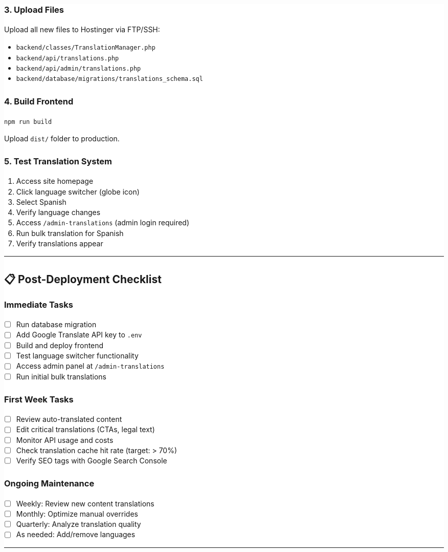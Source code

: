 ### 3. Upload Files
Upload all new files to Hostinger via FTP/SSH:
- `backend/classes/TranslationManager.php`
- `backend/api/translations.php`
- `backend/api/admin/translations.php`
- `backend/database/migrations/translations_schema.sql`

### 4. Build Frontend
```bash
npm run build
```

Upload `dist/` folder to production.

### 5. Test Translation System
1. Access site homepage
2. Click language switcher (globe icon)
3. Select Spanish
4. Verify language changes
5. Access `/admin-translations` (admin login required)
6. Run bulk translation for Spanish
7. Verify translations appear

---

## 📋 Post-Deployment Checklist

### Immediate Tasks
- [ ] Run database migration
- [ ] Add Google Translate API key to `.env`
- [ ] Build and deploy frontend
- [ ] Test language switcher functionality
- [ ] Access admin panel at `/admin-translations`
- [ ] Run initial bulk translations

### First Week Tasks
- [ ] Review auto-translated content
- [ ] Edit critical translations (CTAs, legal text)
- [ ] Monitor API usage and costs
- [ ] Check translation cache hit rate (target: > 70%)
- [ ] Verify SEO tags with Google Search Console

### Ongoing Maintenance
- [ ] Weekly: Review new content translations
- [ ] Monthly: Optimize manual overrides
- [ ] Quarterly: Analyze translation quality
- [ ] As needed: Add/remove languages

---
